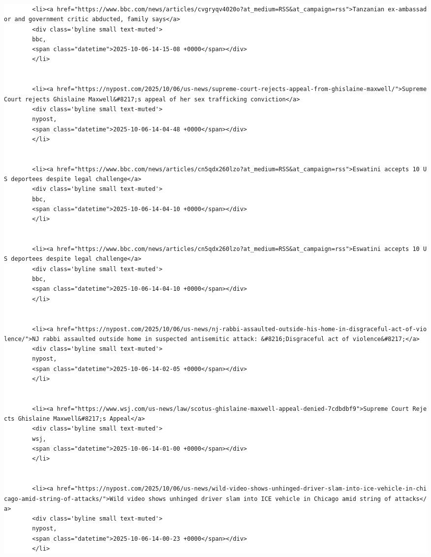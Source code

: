 
            <li><a href="https://www.bbc.com/news/articles/cvgryqv4020o?at_medium=RSS&at_campaign=rss">Tanzanian ex-ambassador and government critic abducted, family says</a>
            <div class='byline small text-muted'>
            bbc, 
            <span class="datetime">2025-10-06-14-15-08 +0000</span></div>
            </li>
        

            <li><a href="https://nypost.com/2025/10/06/us-news/supreme-court-rejects-appeal-from-ghislaine-maxwell/">Supreme Court rejects Ghislaine Maxwell&#8217;s appeal of her sex trafficking conviction</a>
            <div class='byline small text-muted'>
            nypost, 
            <span class="datetime">2025-10-06-14-04-48 +0000</span></div>
            </li>
        

            <li><a href="https://www.bbc.com/news/articles/cn5qdx260lzo?at_medium=RSS&at_campaign=rss">Eswatini accepts 10 US deportees despite legal challenge</a>
            <div class='byline small text-muted'>
            bbc, 
            <span class="datetime">2025-10-06-14-04-10 +0000</span></div>
            </li>
        

            <li><a href="https://www.bbc.com/news/articles/cn5qdx260lzo?at_medium=RSS&at_campaign=rss">Eswatini accepts 10 US deportees despite legal challenge</a>
            <div class='byline small text-muted'>
            bbc, 
            <span class="datetime">2025-10-06-14-04-10 +0000</span></div>
            </li>
        

            <li><a href="https://nypost.com/2025/10/06/us-news/nj-rabbi-assaulted-outside-his-home-in-disgraceful-act-of-violence/">NJ rabbi assaulted outside home in suspected antisemitic attack: &#8216;Disgraceful act of violence&#8217;</a>
            <div class='byline small text-muted'>
            nypost, 
            <span class="datetime">2025-10-06-14-02-05 +0000</span></div>
            </li>
        

            <li><a href="https://www.wsj.com/us-news/law/scotus-ghislaine-maxwell-appeal-denied-7cdbdbf9">Supreme Court Rejects Ghislaine Maxwell&#8217;s Appeal</a>
            <div class='byline small text-muted'>
            wsj, 
            <span class="datetime">2025-10-06-14-01-00 +0000</span></div>
            </li>
        

            <li><a href="https://nypost.com/2025/10/06/us-news/wild-video-shows-unhinged-driver-slam-into-ice-vehicle-in-chicago-amid-string-of-attacks/">Wild video shows unhinged driver slam into ICE vehicle in Chicago amid string of attacks</a>
            <div class='byline small text-muted'>
            nypost, 
            <span class="datetime">2025-10-06-14-00-23 +0000</span></div>
            </li>
        